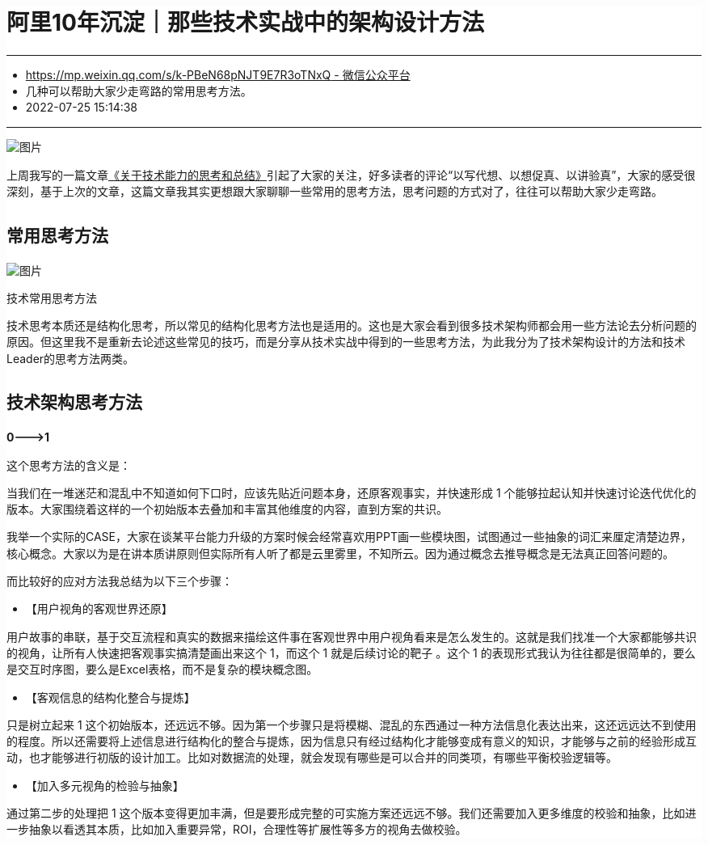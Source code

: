 # 阿里10年沉淀｜那些技术实战中的架构设计方法

---

* [https://mp.weixin.qq.com/s/k-PBeN68pNJT9E7R3oTNxQ - 微信公众平台](https://mp.weixin.qq.com/s/k-PBeN68pNJT9E7R3oTNxQ)
* 几种可以帮助大家少走弯路的常用思考方法。
* 2022-07-25 15:14:38

---

![图片](640-20220725151438-eqryg5k)

上周我写的一篇文章[《关于技术能力的思考和总结》](http://mp.weixin.qq.com/s?__biz=MzIzOTU0NTQ0MA==&mid=2247508588&idx=1&sn=1d011102aeaa8f496a1bab329b8bf0ce&chksm=e92a9f63de5d1675ccaa257304b5b395c25ccffd4ccaf50c2c93aeadce5bdef272fb436be4cd&scene=21#wechat_redirect)引起了大家的关注，好多读者的评论“以写代想、以想促真、以讲验真”，大家的感受很深刻，基于上次的文章，这篇文章我其实更想跟大家聊聊一些常用的思考方法，思考问题的方式对了，往往可以帮助大家少走弯路。

## 常用思考方法

![图片](640-20220725151438-3phin34)

技术常用思考方法

技术思考本质还是结构化思考，所以常见的结构化思考方法也是适用的。这也是大家会看到很多技术架构师都会用一些方法论去分析问题的原因。但这里我不是重新去论述这些常见的技巧，而是分享从技术实战中得到的一些思考方法，为此我分为了技术架构设计的方法和技术Leader的思考方法两类。

## 技术架构思考方法

**0---&gt;1**

这个思考方法的含义是：

当我们在一堆迷茫和混乱中不知道如何下口时，应该先贴近问题本身，还原客观事实，并快速形成 1 个能够拉起认知并快速讨论迭代优化的版本。大家围绕着这样的一个初始版本去叠加和丰富其他维度的内容，直到方案的共识。

我举一个实际的CASE，大家在谈某平台能力升级的方案时候会经常喜欢用PPT画一些模块图，试图通过一些抽象的词汇来厘定清楚边界，核心概念。大家以为是在讲本质讲原则但实际所有人听了都是云里雾里，不知所云。因为通过概念去推导概念是无法真正回答问题的。

而比较好的应对方法我总结为以下三个步骤：

* 【用户视角的客观世界还原】

用户故事的串联，基于交互流程和真实的数据来描绘这件事在客观世界中用户视角看来是怎么发生的。这就是我们找准一个大家都能够共识的视角，让所有人快速把客观事实搞清楚画出来这个 1，而这个 1 就是后续讨论的靶子 。这个 1 的表现形式我认为往往都是很简单的，要么是交互时序图，要么是Excel表格，而不是复杂的模块概念图。

* 【客观信息的结构化整合与提炼】

只是树立起来 1 这个初始版本，还远远不够。因为第一个步骤只是将模糊、混乱的东西通过一种方法信息化表达出来，这还远远达不到使用的程度。所以还需要将上述信息进行结构化的整合与提炼，因为信息只有经过结构化才能够变成有意义的知识，才能够与之前的经验形成互动，也才能够进行初版的设计加工。比如对数据流的处理，就会发现有哪些是可以合并的同类项，有哪些平衡校验逻辑等。

* 【加入多元视角的检验与抽象】

通过第二步的处理把 1 这个版本变得更加丰满，但是要形成完整的可实施方案还远远不够。我们还需要加入更多维度的校验和抽象，比如进一步抽象以看透其本质，比如加入重要异常，ROI，合理性等扩展性等多方的视角去做校验。
